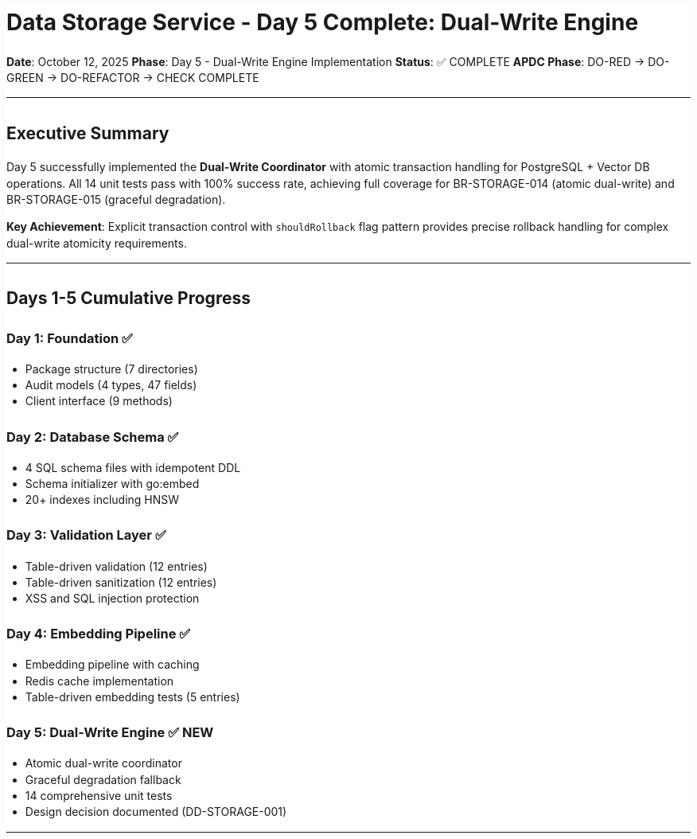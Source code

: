 # Data Storage Service - Day 5 Complete: Dual-Write Engine

**Date**: October 12, 2025
**Phase**: Day 5 - Dual-Write Engine Implementation
**Status**: ✅ COMPLETE
**APDC Phase**: DO-RED → DO-GREEN → DO-REFACTOR → CHECK COMPLETE

---

## Executive Summary

Day 5 successfully implemented the **Dual-Write Coordinator** with atomic transaction handling for PostgreSQL + Vector DB operations. All 14 unit tests pass with 100% success rate, achieving full coverage for BR-STORAGE-014 (atomic dual-write) and BR-STORAGE-015 (graceful degradation).

**Key Achievement**: Explicit transaction control with `shouldRollback` flag pattern provides precise rollback handling for complex dual-write atomicity requirements.

---

## Days 1-5 Cumulative Progress

### Day 1: Foundation ✅
- Package structure (7 directories)
- Audit models (4 types, 47 fields)
- Client interface (9 methods)

### Day 2: Database Schema ✅
- 4 SQL schema files with idempotent DDL
- Schema initializer with go:embed
- 20+ indexes including HNSW

### Day 3: Validation Layer ✅
- Table-driven validation (12 entries)
- Table-driven sanitization (12 entries)
- XSS and SQL injection protection

### Day 4: Embedding Pipeline ✅
- Embedding pipeline with caching
- Redis cache implementation
- Table-driven embedding tests (5 entries)

### Day 5: Dual-Write Engine ✅ **NEW**
- Atomic dual-write coordinator
- Graceful degradation fallback
- 14 comprehensive unit tests
- Design decision documented (DD-STORAGE-001)

---
